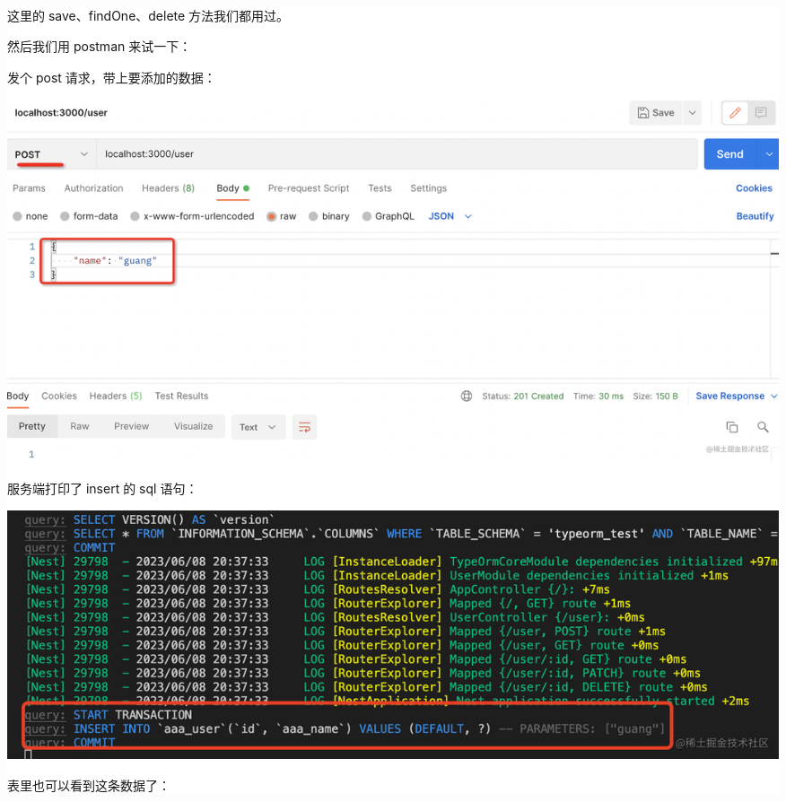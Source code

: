 这里的 save、findOne、delete 方法我们都用过。

然后我们用 postman 来试一下：

发个 post 请求，带上要添加的数据：

![](./images/1ef0c48d0fe040d88820706200f2fb92~tplv-k3u1fbpfcp-watermark.image.png)

服务端打印了 insert 的 sql 语句：

![](./images/2af612ecebe440719493cf640fe5e2f6~tplv-k3u1fbpfcp-watermark.image.png)

表里也可以看到这条数据了：
